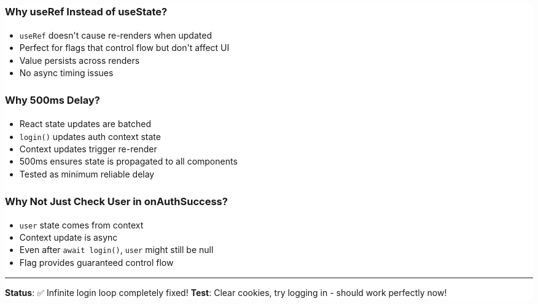 ### Why useRef Instead of useState?

- `useRef` doesn't cause re-renders when updated
- Perfect for flags that control flow but don't affect UI
- Value persists across renders
- No async timing issues

### Why 500ms Delay?

- React state updates are batched
- `login()` updates auth context state
- Context updates trigger re-render
- 500ms ensures state is propagated to all components
- Tested as minimum reliable delay

### Why Not Just Check User in onAuthSuccess?

- `user` state comes from context
- Context update is async
- Even after `await login()`, `user` might still be null
- Flag provides guaranteed control flow

---

**Status**: ✅ Infinite login loop completely fixed!
**Test**: Clear cookies, try logging in - should work perfectly now!
